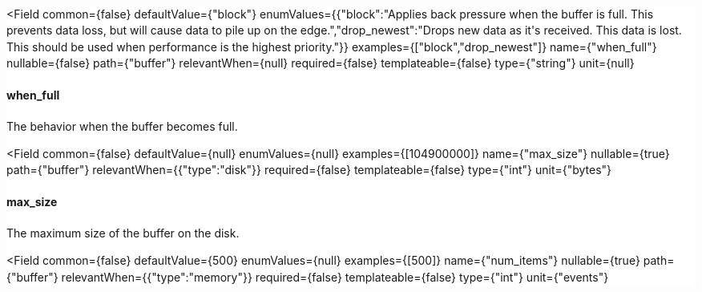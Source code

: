 <Field
  common={false}
  defaultValue={"block"}
  enumValues={{"block":"Applies back pressure when the buffer is full. This prevents data loss, but will cause data to pile up on the edge.","drop_newest":"Drops new data as it's received. This data is lost. This should be used when performance is the highest priority."}}
  examples={["block","drop_newest"]}
  name={"when_full"}
  nullable={false}
  path={"buffer"}
  relevantWhen={null}
  required={false}
  templateable={false}
  type={"string"}
  unit={null}
  >

#### when_full

The behavior when the buffer becomes full.


</Field>


<Field
  common={false}
  defaultValue={null}
  enumValues={null}
  examples={[104900000]}
  name={"max_size"}
  nullable={true}
  path={"buffer"}
  relevantWhen={{"type":"disk"}}
  required={false}
  templateable={false}
  type={"int"}
  unit={"bytes"}
  >

#### max_size

The maximum size of the buffer on the disk.


</Field>


<Field
  common={false}
  defaultValue={500}
  enumValues={null}
  examples={[500]}
  name={"num_items"}
  nullable={true}
  path={"buffer"}
  relevantWhen={{"type":"memory"}}
  required={false}
  templateable={false}
  type={"int"}
  unit={"events"}
  >


[docs.configuration#environment-variables]: /docs/setup/configuration#environment-variables
[docs.configuration#template-syntax]: /docs/setup/configuration#template-syntax
[docs.data-model#event]: /docs/about/data-model#event
[docs.data-model#log]: /docs/about/data-model#log
[docs.data_model]: /docs/about/data-model
[docs.guarantees]: /docs/about/guarantees
[urls.aws_elasticsearch]: https://aws.amazon.com/elasticsearch-service/
[urls.aws_elasticsearch_regions]: https://docs.aws.amazon.com/general/latest/gr/rande.html#elasticsearch-service-regions
[urls.elasticsearch]: https://www.elastic.co/products/elasticsearch
[urls.new_elasticsearch_sink_issue]: https://github.com/timberio/vector/issues/new?labels=sink%3A+elasticsearch
[urls.strptime_specifiers]: https://docs.rs/chrono/0.3.1/chrono/format/strftime/index.html